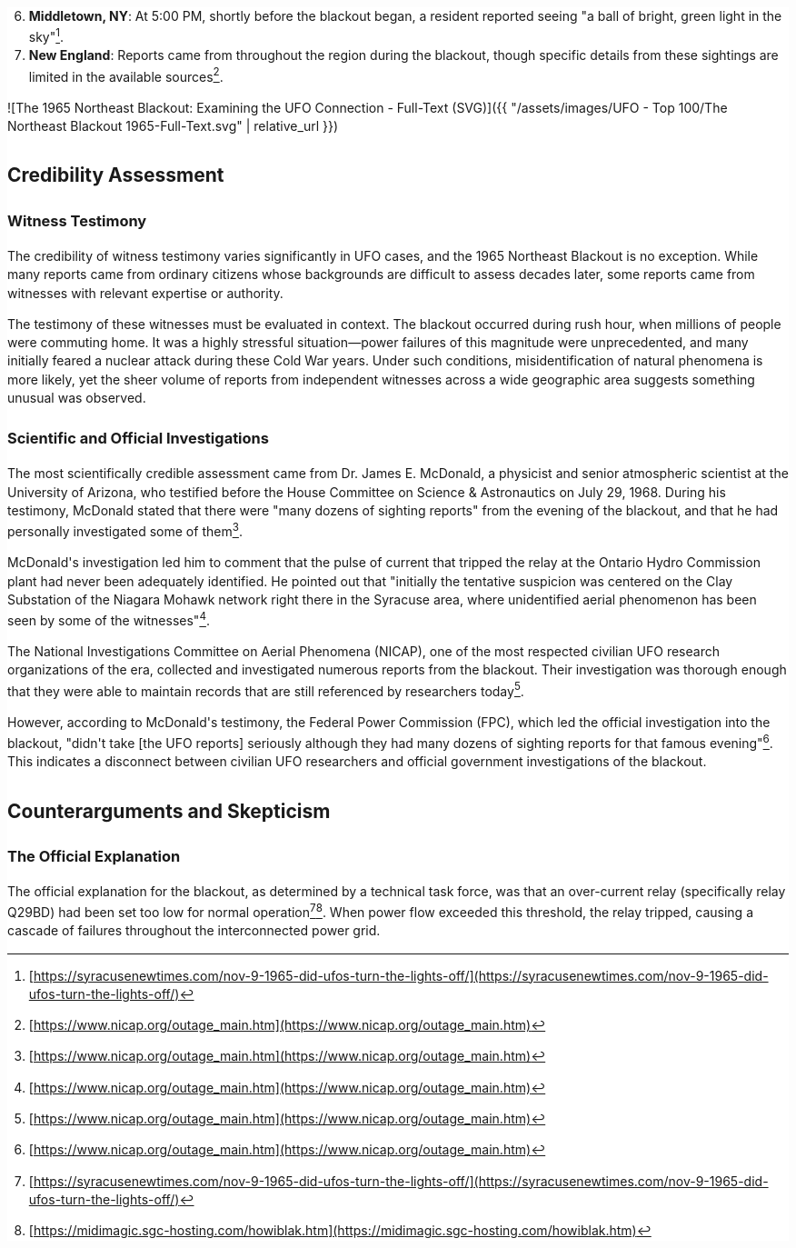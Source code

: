 6. **Middletown, NY**: At 5:00 PM, shortly before the blackout began, a resident reported seeing "a ball of bright, green light in the sky"[^3].
7. **New England**: Reports came from throughout the region during the blackout, though specific details from these sightings are limited in the available sources[^6].


![The 1965 Northeast Blackout: Examining the UFO Connection - Full-Text (SVG)]({{ "/assets/images/UFO - Top 100/The Northeast Blackout 1965-Full-Text.svg" | relative_url }})
## Credibility Assessment

### Witness Testimony

The credibility of witness testimony varies significantly in UFO cases, and the 1965 Northeast Blackout is no exception. While many reports came from ordinary citizens whose backgrounds are difficult to assess decades later, some reports came from witnesses with relevant expertise or authority.

The testimony of these witnesses must be evaluated in context. The blackout occurred during rush hour, when millions of people were commuting home. It was a highly stressful situation—power failures of this magnitude were unprecedented, and many initially feared a nuclear attack during these Cold War years. Under such conditions, misidentification of natural phenomena is more likely, yet the sheer volume of reports from independent witnesses across a wide geographic area suggests something unusual was observed.

### Scientific and Official Investigations

The most scientifically credible assessment came from Dr. James E. McDonald, a physicist and senior atmospheric scientist at the University of Arizona, who testified before the House Committee on Science \& Astronautics on July 29, 1968. During his testimony, McDonald stated that there were "many dozens of sighting reports" from the evening of the blackout, and that he had personally investigated some of them[^6].

McDonald's investigation led him to comment that the pulse of current that tripped the relay at the Ontario Hydro Commission plant had never been adequately identified. He pointed out that "initially the tentative suspicion was centered on the Clay Substation of the Niagara Mohawk network right there in the Syracuse area, where unidentified aerial phenomenon has been seen by some of the witnesses"[^6].

The National Investigations Committee on Aerial Phenomena (NICAP), one of the most respected civilian UFO research organizations of the era, collected and investigated numerous reports from the blackout. Their investigation was thorough enough that they were able to maintain records that are still referenced by researchers today[^6].

However, according to McDonald's testimony, the Federal Power Commission (FPC), which led the official investigation into the blackout, "didn't take [the UFO reports] seriously although they had many dozens of sighting reports for that famous evening"[^6]. This indicates a disconnect between civilian UFO researchers and official government investigations of the blackout.

## Counterarguments and Skepticism

### The Official Explanation

The official explanation for the blackout, as determined by a technical task force, was that an over-current relay (specifically relay Q29BD) had been set too low for normal operation[^3][^11]. When power flow exceeded this threshold, the relay tripped, causing a cascade of failures throughout the interconnected power grid.


[^1]: [https://www.santafeghostandhistorytours.com/UFO-BLACKOUT-1965.html](https://www.santafeghostandhistorytours.com/UFO-BLACKOUT-1965.html)
[^2]: [https://www.cia.gov/readingroom/document/cia-rdp81r00560r000100010002-9](https://www.cia.gov/readingroom/document/cia-rdp81r00560r000100010002-9)
[^3]: [https://syracusenewtimes.com/nov-9-1965-did-ufos-turn-the-lights-off/](https://syracusenewtimes.com/nov-9-1965-did-ufos-turn-the-lights-off/)
[^4]: [https://www.youtube.com/watch?v=AJGlGGPj4Hg](https://www.youtube.com/watch?v=AJGlGGPj4Hg)
[^5]: [https://blog.newspapers.com/november-9-1965-the-great-northeastern-blackout/](https://blog.newspapers.com/november-9-1965-the-great-northeastern-blackout/)
[^6]: [https://www.nicap.org/outage_main.htm](https://www.nicap.org/outage_main.htm)
[^7]: [https://newenglandhistoricalsociety.com/great-1965-northeastern-blackout/](https://newenglandhistoricalsociety.com/great-1965-northeastern-blackout/)
[^8]: [https://www.smithsonianmag.com/history/new-york-city-lost-power-radio-saved-day-180957194/](https://www.smithsonianmag.com/history/new-york-city-lost-power-radio-saved-day-180957194/)
[^9]: [https://en.wikipedia.org/wiki/Northeast_blackout_of_1965](https://en.wikipedia.org/wiki/Northeast_blackout_of_1965)
[^10]: [https://www.youtube.com/watch?v=tpQLavaJWEU](https://www.youtube.com/watch?v=tpQLavaJWEU)
[^11]: [https://midimagic.sgc-hosting.com/howiblak.htm](https://midimagic.sgc-hosting.com/howiblak.htm)
[^12]: [https://www.nicap.org/nyne.htm](https://www.nicap.org/nyne.htm)
[^13]: [https://www.newspapers.com/article/the-times-record-1965-new-york-power-fai/9077507/](https://www.newspapers.com/article/the-times-record-1965-new-york-power-fai/9077507/)
[^14]: [https://en.wikipedia.org/wiki/Northeast_blackout_of_2003](https://en.wikipedia.org/wiki/Northeast_blackout_of_2003)